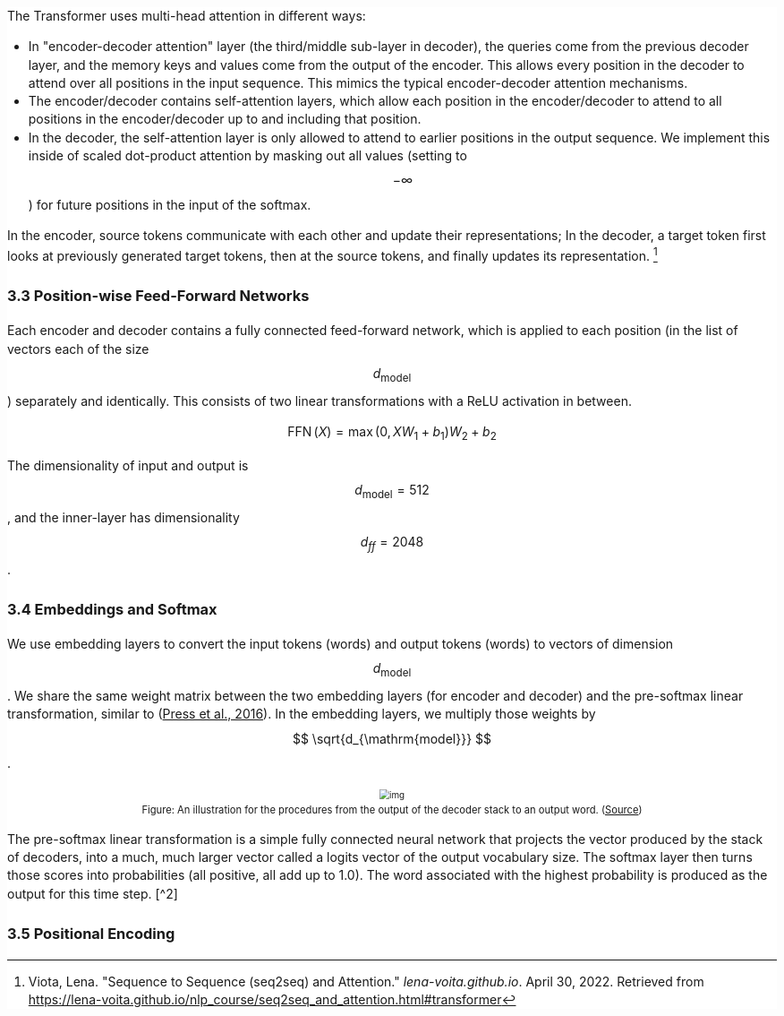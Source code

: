 The Transformer uses multi-head attention in different ways:

* In "encoder-decoder attention" layer (the third/middle sub-layer in decoder), the queries come from the previous decoder layer, and the memory keys and values come from the output of the encoder. This allows every position in the decoder to attend over all positions in the input sequence. This mimics the typical encoder-decoder attention mechanisms.
* The encoder/decoder contains self-attention layers, which allow each position in the encoder/decoder to attend to all positions in the encoder/decoder up to and including that position. 
* In the decoder, the self-attention layer is only allowed to attend to earlier positions in the output sequence. We implement this inside of scaled dot-product attention by masking out all values (setting to $$-\infty$$) for future positions in the input of the softmax.

In the encoder, source tokens communicate with each other and update their representations; In the decoder, a target token first looks at previously generated target tokens, then at the source tokens, and finally updates its representation. [^6]

### 3.3 Position-wise Feed-Forward Networks

Each encoder and decoder contains a fully connected feed-forward network, which is applied to each position (in the list of vectors each of the size $$ d_{\mathrm{model}} $$) separately and identically. This consists of two linear transformations with a ReLU activation in between.

$$
\operatorname{FFN}(X) = \max(0, X W_1 + b_1)W_2 + b_2
$$

The dimensionality of input and output is $$ d_{\mathrm{model}} = 512 $$, and the inner-layer has dimensionality $$ d_{ff} = 2048 $$.

### 3.4 Embeddings and Softmax

We use embedding layers to convert the input tokens (words) and output tokens (words) to vectors of dimension $$ d_{\mathrm{model}} $$. We share the same weight matrix between the two embedding layers (for encoder and decoder) and the pre-softmax linear transformation, similar to ([Press et al., 2016](https://arxiv.org/abs/1608.05859)). In the embedding layers, we multiply those weights by $$ \sqrt{d_{\mathrm{model}}} $$.

<div align='center'>
<figure>
<img src="https://jalammar.github.io/images/t/transformer_decoder_output_softmax.png" alt="img" style="zoom:70%;" />
<figcaption style="font-size:80%;"> Figure: An illustration for the procedures from the output of the decoder stack to an output word. (<a href="https://jalammar.github.io/illustrated-transformer/#the-final-linear-and-softmax-layer">Source</a>) </figcaption>
</figure>
</div>

The pre-softmax linear transformation is a simple fully connected neural network that projects the vector produced by the stack of decoders, into a much, much larger vector called a logits vector of the output vocabulary size. The softmax layer then turns those scores into probabilities (all positive, all add up to 1.0). The word associated with the highest probability is produced as the output for this time step. [^2]

### 3.5 Positional Encoding


[^1]: Vaswani, Ashish, et al. "Attention is all you need." *Advances in neural information processing systems* 30 (2017).
[^3]: Dontloo. "Answer for the question 'What exactly are keys, queries, and values in attention mechanisms?'." *StackExchange*, Aug 29, 2019. Retrieved from https://stats.stackexchange.com/a/424127
[^4]: Weng, Lilian. "Attention? Attention!" *Lil'Log*. June 24, 2018. Retrieved from https://lilianweng.github.io/posts/2018-06-24-attention/#transformer
[^5]: Thickstun, John. "The Transformer Model in Equations." Retrieved from https://johnthickstun.com/docs/transformers.pdf
[^6]: Viota, Lena. "Sequence to Sequence (seq2seq) and Attention." *lena-voita.github.io*. April 30, 2022. Retrieved from https://lena-voita.github.io/nlp_course/seq2seq_and_attention.html#transformer
[^7]: Kazemnejad, Amirhossein. "Transformer Architecture: The Positional Encoding." *kazemnejad.com*. 2019. Retrieved from https://kazemnejad.com/blog/transformer_architecture_positional_encoding/
[^8]: Denk, Timo. "Linear Relationships in the Transformer's Positional Encoding." *Timo Denk's Blog*. 2019. Retrieved from https://timodenk.com/blog/linear-relationships-in-the-transformers-positional-encoding/